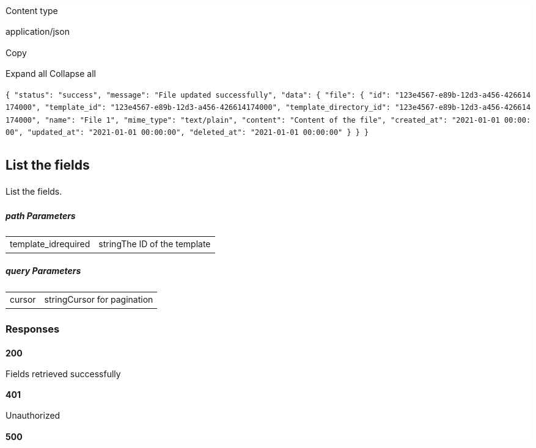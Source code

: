 Content type

application/json

Copy

Expand all  Collapse all

`{
"status": "success",
"message": "File updated successfully",
"data": {
"file": {
"id": "123e4567-e89b-12d3-a456-426614174000",
"template_id": "123e4567-e89b-12d3-a456-426614174000",
"template_directory_id": "123e4567-e89b-12d3-a456-426614174000",
"name": "File 1",
"mime_type": "text/plain",
"content": "Content of the file",
"created_at": "2021-01-01 00:00:00",
"updated_at": "2021-01-01 00:00:00",
"deleted_at": "2021-01-01 00:00:00"
}
}
}`

## [](#tag/Templates/operation/b1e9d34828f1750b923a5d5527185ff0)List the fields

List the fields.

##### path Parameters

|                      |                              |
| -------------------- | ---------------------------- |
| template\_idrequired | stringThe ID of the template |

##### query Parameters

|        |                             |
| ------ | --------------------------- |
| cursor | stringCursor for pagination |

### Responses

**200**

Fields retrieved successfully

**401**

Unauthorized

**500**
